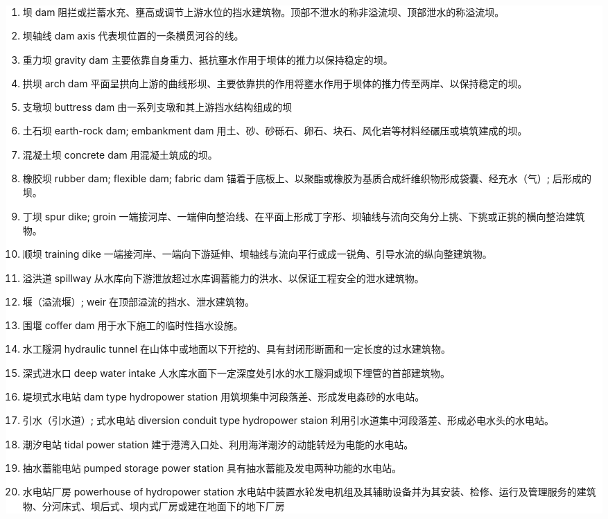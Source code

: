 1. 坝 dam
阻拦或拦蓄水充、壅高或调节上游水位的挡水建筑物。顶部不泄水的称非溢流坝、顶部泄水的称溢流坝。

2. 坝轴线 dam axis
代表坝位置的一条横贯河谷的线。

3. 重力坝 gravity dam
主要依靠自身重力、抵抗壅水作用于坝体的推力以保持稳定的坝。

4. 拱坝 arch dam
平面呈拱向上游的曲线形坝、主要依靠拱的作用将壅水作用于坝体的推力传至两岸、以保持稳定的坝。

5. 支墩坝 buttress dam
由一系列支墩和其上游挡水结构组成的坝

6. 土石坝 earth-rock dam; embankment dam
用土、砂、砂砾石、卵石、块石、风化岩等材料经碾压或填筑建成的坝。

7. 混凝土坝 concrete dam
用混凝土筑成的坝。

8. 橡胶坝 rubber dam; flexible dam; fabric dam
锚着于底板上、以聚酯或橡胶为基质合成纤维织物形成袋囊、经充水（气）; 后形成的坝。

9. 丁坝 spur dike; groin
一端接河岸、一端伸向整治线、在平面上形成丁字形、坝轴线与流向交角分上挑、下挑或正挑的横向整治建筑物。

10. 顺坝 training dike
一端接河岸、一端向下游延伸、坝轴线与流向平行或成一锐角、引导水流的纵向整建筑物。

11. 溢洪道 spillway
从水库向下游泄放超过水库调蓄能力的洪水、以保证工程安全的泄水建筑物。

12. 堰（溢流堰）; weir
在顶部溢流的挡水、泄水建筑物。

13. 围堰 coffer dam
用于水下施工的临时性挡水设施。

14. 水工隧洞 hydraulic tunnel
在山体中或地面以下开挖的、具有封闭形断面和一定长度的过水建筑物。

15. 深式进水口 deep water intake
人水库水面下一定深度处引水的水工隧洞或坝下埋管的首部建筑物。

16. 堤坝式水电站 dam type hydropower station
用筑坝集中河段落差、形成发电淼砂的水电站。

17. 引水（引水道）; 式水电站 diversion conduit type hydropower staion
利用引水道集中河段落差、形成必电水头的水电站。

18. 潮汐电站 tidal power station
建于港湾入口处、利用海洋潮汐的动能转烃为电能的水电站。

19. 抽水蓄能电站 pumped storage power station
具有抽水蓄能及发电两种功能的水电站。

20. 水电站厂房 powerhouse of hydropower station
水电站中装置水轮发电机组及其辅助设备并为其安装、检修、运行及管理服务的建筑物、分河床式、坝后式、坝内式厂房或建在地面下的地下厂房
